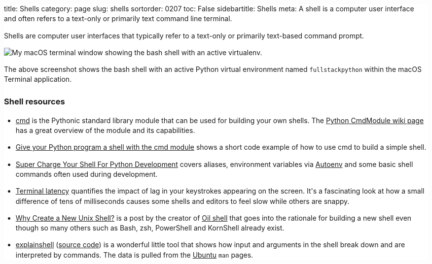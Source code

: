 title: Shells
category: page
slug: shells
sortorder: 0207
toc: False
sidebartitle: Shells
meta: A shell is a computer user interface and often refers to a text-only or primarily text command line terminal.


Shells are computer user interfaces that typically refer to a text-only or 
primarily text-based command prompt.

<img src="/img/visuals/terminal-shell.png" width="100%" alt="My macOS terminal window showing the bash shell with an active virtualenv." class="shot outl">

The above screenshot shows the bash shell with an active Python virtual 
environment named `fullstackpython` within the macOS Terminal application.


### Shell resources
* [cmd](https://docs.python.org/3/library/cmd.html) is the Pythonic
  standard library module that can be used for building your own shells.
  The [Python CmdModule wiki page](https://wiki.python.org/moin/CmdModule)
  has a great overview of the module and its capabilities.

* [Give your Python program a shell with the cmd module](https://coderwall.com/p/w78iva/give-your-python-program-a-shell-with-the-cmd-module)
  shows a short code example of how to use cmd to build a simple shell.
 
* [Super Charge Your Shell For Python Development](http://avilpage.com/2017/03/super-charge-your-shell-for-python-development.html)
  covers aliases, environment variables via 
  [Autoenv](https://github.com/kennethreitz/autoenv) and some basic
  shell commands often used during development.

* [Terminal latency](https://danluu.com/term-latency/) quantifies the impact
  of lag in your keystrokes appearing on the screen. It's a fascinating look 
  at how a small difference of tens of milliseconds causes some shells and 
  editors to feel slow while others are snappy.

* [Why Create a New Unix Shell?](http://www.oilshell.org/blog/2018/01/28.html)
  is a post by the creator of [Oil shell](http://www.oilshell.org/) that
  goes into the rationale for building a new shell even though so many others
  such as Bash, zsh, PowerShell and KornShell already exist.

* [explainshell](https://explainshell.com/) 
  ([source code](https://github.com/idank/explainshell)) is a wonderful
  little tool that shows how input and arguments in the shell break
  down and are interpreted by commands. The data is pulled from the 
  [Ubuntu](/ubuntu.html) `man` pages.
